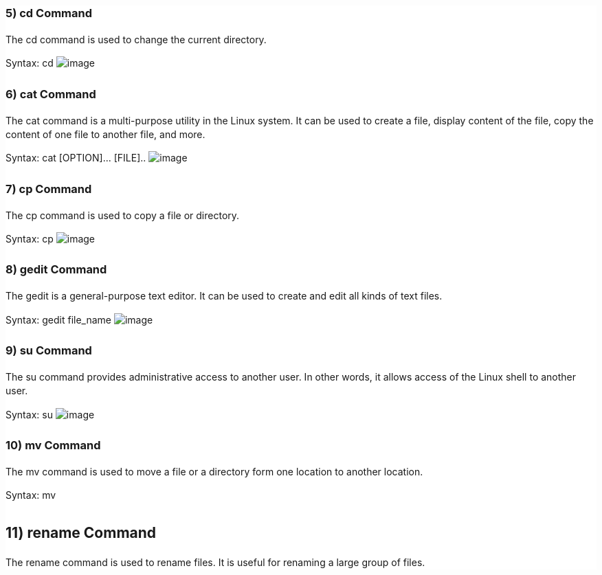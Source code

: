 ### 5)	cd Command

The cd command is used to change the current directory.

Syntax: cd <directory name>
<img width="398" height="108" alt="image" src="https://github.com/user-attachments/assets/0fb9ec38-7265-4fe3-8bb7-cc1dcf8f21a2" />


### 6)	cat Command

The cat command is a multi-purpose utility in the Linux system. It can be used to create a file, display content of the file, copy the content of one file to another file, and more.

Syntax: cat [OPTION]... [FILE]..
<img width="763" height="359" alt="image" src="https://github.com/user-attachments/assets/1f6f193b-4019-4b5d-8112-78735aaf87e5" />

 
### 7)	cp Command

The cp command is used to copy a file or directory.

Syntax: cp <existing file name> <new file name>
<img width="542" height="97" alt="image" src="https://github.com/user-attachments/assets/e3e3c34e-a41e-4da2-9be0-106084a13306" />



### 8)	gedit Command

The gedit is a general-purpose text editor. It can be used to create and edit all kinds of text files.

Syntax: gedit file_name
<img width="931" height="310" alt="image" src="https://github.com/user-attachments/assets/80436db6-b3bf-4aae-97b6-f7d8cf7c6c1a" />


### 9)	su Command

The su command provides administrative access to another user. In other words, it allows access of the Linux shell to another user.

Syntax: su <user name>
<img width="911" height="296" alt="image" src="https://github.com/user-attachments/assets/8021cdcc-7be7-41cb-832a-0f6a48dc7dea" />


### 10)	mv Command

The mv command is used to move a file or a directory form one location to another location.

Syntax: mv <file name> <directory path>

 
## 11)	rename Command

The rename command is used to rename files. It is useful for renaming a large group of files.
